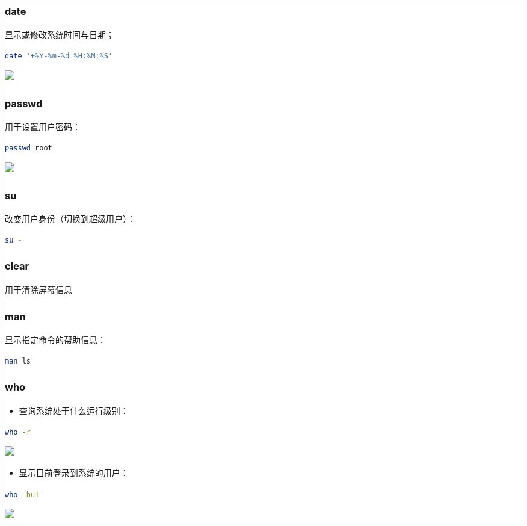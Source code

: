 ### date

显示或修改系统时间与日期；

```bash
date '+%Y-%m-%d %H:%M:%S'
```

![](https://t11.baidu.com/it/u=1683902884,1968350863&fm=58)

### passwd

用于设置用户密码：

```bash
passwd root
```

![](https://t11.baidu.com/it/u=1683902884,1968350863&fm=58)

### su

改变用户身份（切换到超级用户）：

```bash
su -
```

### clear

用于清除屏幕信息

### man

显示指定命令的帮助信息：

```bash
man ls
```

### who

*   查询系统处于什么运行级别：

```bash
who -r
```

![](https://t11.baidu.com/it/u=1683902884,1968350863&fm=58)

*   显示目前登录到系统的用户：

```bash
who -buT
```

![](https://t11.baidu.com/it/u=1683902884,1968350863&fm=58)

